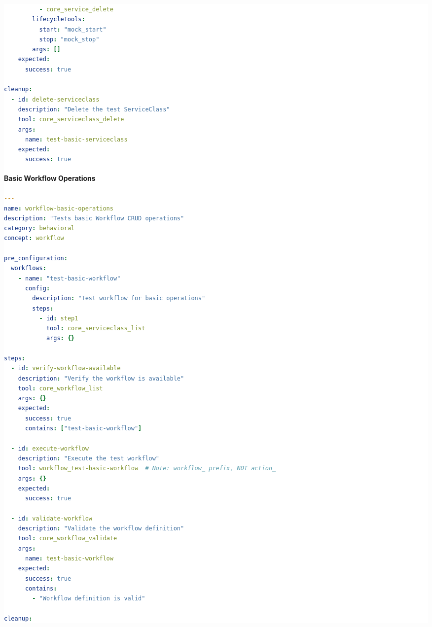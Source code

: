 ```yaml
          - core_service_delete
        lifecycleTools:
          start: "mock_start"
          stop: "mock_stop"
        args: []
    expected:
      success: true

cleanup:
  - id: delete-serviceclass
    description: "Delete the test ServiceClass"
    tool: core_serviceclass_delete
    args:
      name: test-basic-serviceclass
    expected:
      success: true
```

#### Basic Workflow Operations

```yaml
---
name: workflow-basic-operations
description: "Tests basic Workflow CRUD operations"
category: behavioral
concept: workflow

pre_configuration:
  workflows:
    - name: "test-basic-workflow"
      config:
        description: "Test workflow for basic operations"
        steps:
          - id: step1
            tool: core_serviceclass_list
            args: {}

steps:
  - id: verify-workflow-available
    description: "Verify the workflow is available"
    tool: core_workflow_list
    args: {}
    expected:
      success: true
      contains: ["test-basic-workflow"]

  - id: execute-workflow
    description: "Execute the test workflow"
    tool: workflow_test-basic-workflow  # Note: workflow_ prefix, NOT action_
    args: {}
    expected:
      success: true

  - id: validate-workflow
    description: "Validate the workflow definition"
    tool: core_workflow_validate
    args:
      name: test-basic-workflow
    expected:
      success: true
      contains:
        - "Workflow definition is valid"

cleanup:
```